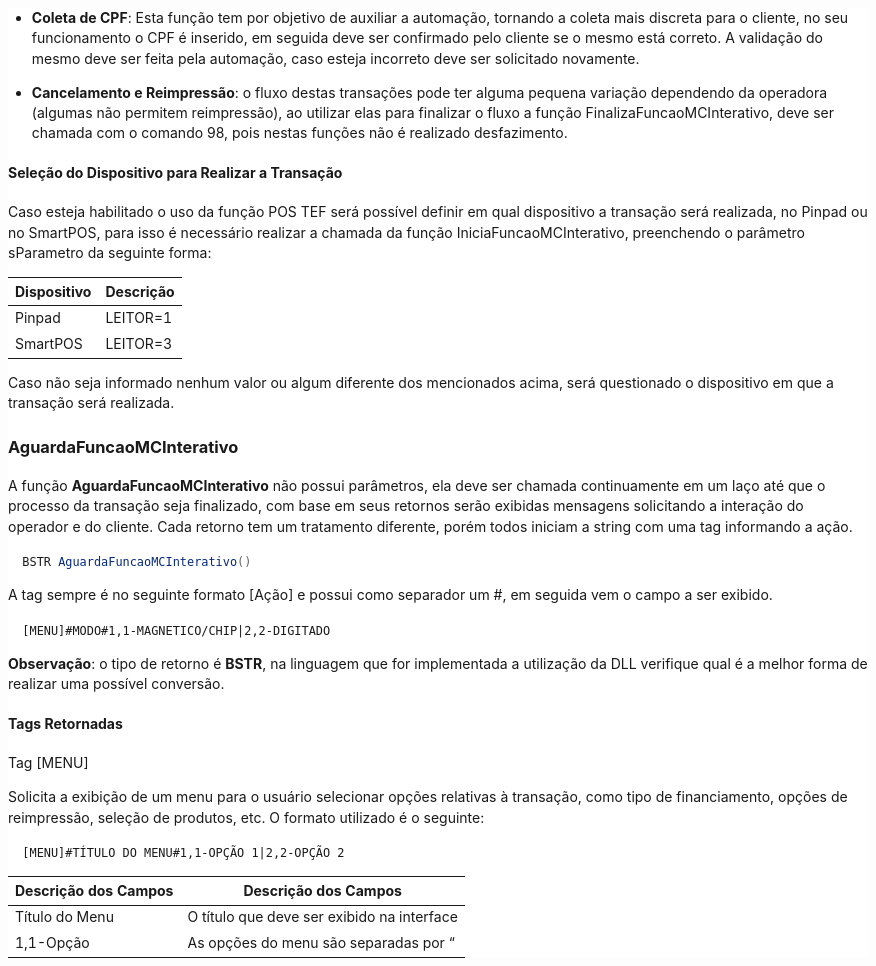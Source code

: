 - **Coleta de CPF**: Esta função tem por objetivo de auxiliar a automação, tornando a coleta mais discreta para o cliente, no seu funcionamento o CPF é inserido, em seguida deve ser confirmado pelo cliente se o mesmo está correto. A validação do mesmo deve ser feita pela automação, caso esteja incorreto deve ser solicitado novamente.

- **Cancelamento e Reimpressão**: o fluxo destas transações pode ter alguma pequena variação dependendo da operadora (algumas não permitem reimpressão), ao utilizar elas para finalizar o fluxo a função FinalizaFuncaoMCInterativo, deve ser chamada com o comando 98, pois nestas funções não é realizado desfazimento.

#### Seleção do Dispositivo para Realizar a Transação

Caso esteja habilitado o uso da função POS TEF será possível definir em qual dispositivo a transação será realizada, no Pinpad ou no SmartPOS, para isso é necessário realizar a chamada da função IniciaFuncaoMCInterativo, preenchendo o parâmetro sParametro da seguinte forma:

| Dispositivo | Descrição |
|------------|-----------|
| Pinpad     | LEITOR=1  |
| SmartPOS   | LEITOR=3  |

Caso não seja informado nenhum valor ou algum diferente dos mencionados acima, será questionado o dispositivo em que a transação será realizada.

### AguardaFuncaoMCInterativo

A função **AguardaFuncaoMCInterativo** não possui parâmetros, ela deve ser chamada continuamente em um laço até que o processo da transação seja finalizado, com base em seus retornos serão exibidas mensagens solicitando a interação do operador e do cliente. Cada retorno tem um tratamento diferente, porém todos iniciam a string com uma tag informando a ação.

```csharp {title="Protótipo da Função"}
  BSTR AguardaFuncaoMCInterativo()
```
A tag sempre é no seguinte formato [Ação] e possui como separador um #, em seguida vem o campo a ser exibido.

```txt{title="Exemplo de Retorno"}
  [MENU]#MODO#1,1-MAGNETICO/CHIP|2,2-DIGITADO
```

**Observação**: o tipo de retorno é **BSTR**, na linguagem que for implementada a utilização da DLL verifique qual é a melhor forma de realizar uma possível conversão.

#### Tags Retornadas

Tag [MENU]

Solicita a exibição de um menu para o usuário selecionar opções relativas à transação, como tipo de financiamento, opções de reimpressão, seleção de produtos, etc. O formato utilizado é o seguinte:
```txt{title="Formato do Retorno"}
  [MENU]#TÍTULO DO MENU#1,1-OPÇÃO 1|2,2-OPÇÃO 2
```

| Descrição dos Campos   | Descrição dos Campos                                                                                                        |
|------------------------|-----------------------------------------------------------------------------------------------------------------------------|
| Título do Menu         | O título que deve ser exibido na interface                                                                                  |
| 1,1-Opção              | As opções do menu são separadas por “|” (pipe), e cada opção é acompanhada por seu respectivo índice, separados por virgula |
